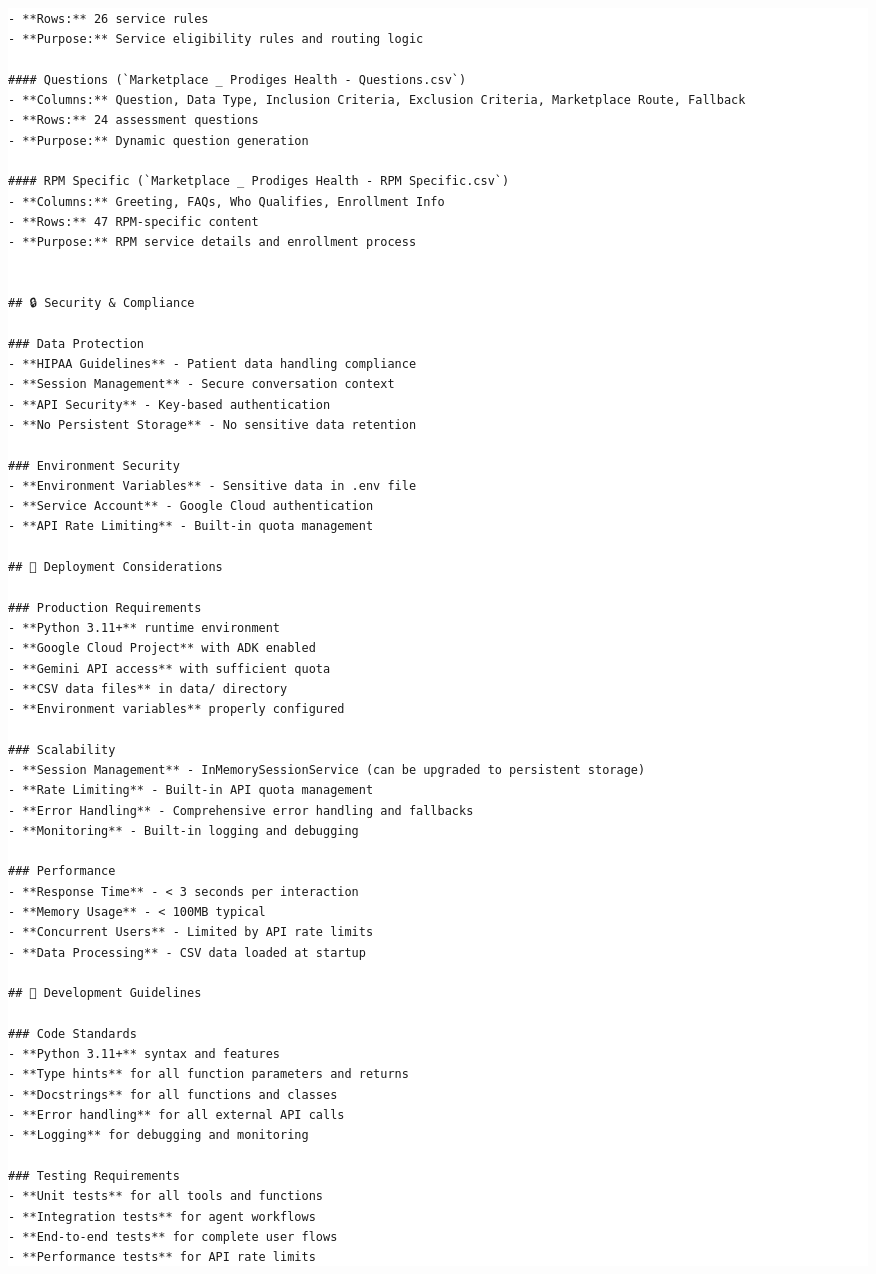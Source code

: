 ```
- **Rows:** 26 service rules
- **Purpose:** Service eligibility rules and routing logic

#### Questions (`Marketplace _ Prodiges Health - Questions.csv`)
- **Columns:** Question, Data Type, Inclusion Criteria, Exclusion Criteria, Marketplace Route, Fallback
- **Rows:** 24 assessment questions
- **Purpose:** Dynamic question generation

#### RPM Specific (`Marketplace _ Prodiges Health - RPM Specific.csv`)
- **Columns:** Greeting, FAQs, Who Qualifies, Enrollment Info
- **Rows:** 47 RPM-specific content
- **Purpose:** RPM service details and enrollment process


## 🔒 Security & Compliance

### Data Protection
- **HIPAA Guidelines** - Patient data handling compliance
- **Session Management** - Secure conversation context
- **API Security** - Key-based authentication
- **No Persistent Storage** - No sensitive data retention

### Environment Security
- **Environment Variables** - Sensitive data in .env file
- **Service Account** - Google Cloud authentication
- **API Rate Limiting** - Built-in quota management

## 🚀 Deployment Considerations

### Production Requirements
- **Python 3.11+** runtime environment
- **Google Cloud Project** with ADK enabled
- **Gemini API access** with sufficient quota
- **CSV data files** in data/ directory
- **Environment variables** properly configured

### Scalability
- **Session Management** - InMemorySessionService (can be upgraded to persistent storage)
- **Rate Limiting** - Built-in API quota management
- **Error Handling** - Comprehensive error handling and fallbacks
- **Monitoring** - Built-in logging and debugging

### Performance
- **Response Time** - < 3 seconds per interaction
- **Memory Usage** - < 100MB typical
- **Concurrent Users** - Limited by API rate limits
- **Data Processing** - CSV data loaded at startup

## 📝 Development Guidelines

### Code Standards
- **Python 3.11+** syntax and features
- **Type hints** for all function parameters and returns
- **Docstrings** for all functions and classes
- **Error handling** for all external API calls
- **Logging** for debugging and monitoring

### Testing Requirements
- **Unit tests** for all tools and functions
- **Integration tests** for agent workflows
- **End-to-end tests** for complete user flows
- **Performance tests** for API rate limits
```